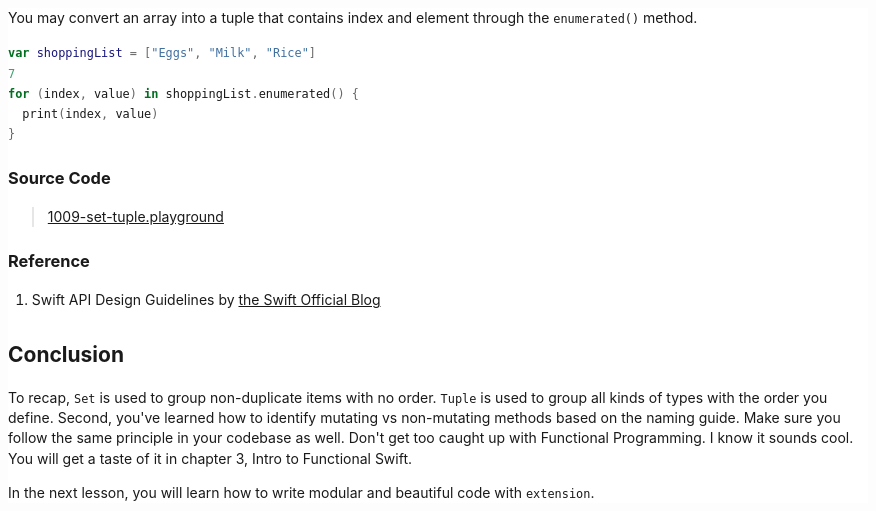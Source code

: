 You may convert an array into a tuple that contains index and element through the `enumerated()` method.

```swift
var shoppingList = ["Eggs", "Milk", "Rice"]
7
for (index, value) in shoppingList.enumerated() {
  print(index, value)
}
```

### Source Code
> [1009-set-tuple.playground](https://www.dropbox.com/sh/ykgnh1lgo3vdsxv/AABz52DHI28LcIguJQMtpHEFa?dl=0)

### Reference
1. Swift API Design Guidelines by [the Swift Official Blog](https://swift.org/documentation/api-design-guidelines/)

## Conclusion
To recap, `Set` is used to group non-duplicate items with no order. `Tuple` is used to group all kinds of types with the order you define.  Second, you've learned how to identify mutating vs non-mutating methods based on the naming guide. Make sure you follow the same principle in your codebase as well. Don't get too caught up with Functional Programming. I know it sounds cool. You will get a taste of it in chapter 3, Intro to Functional Swift.

In the next lesson, you will learn how to write modular and beautiful code with `extension`.
